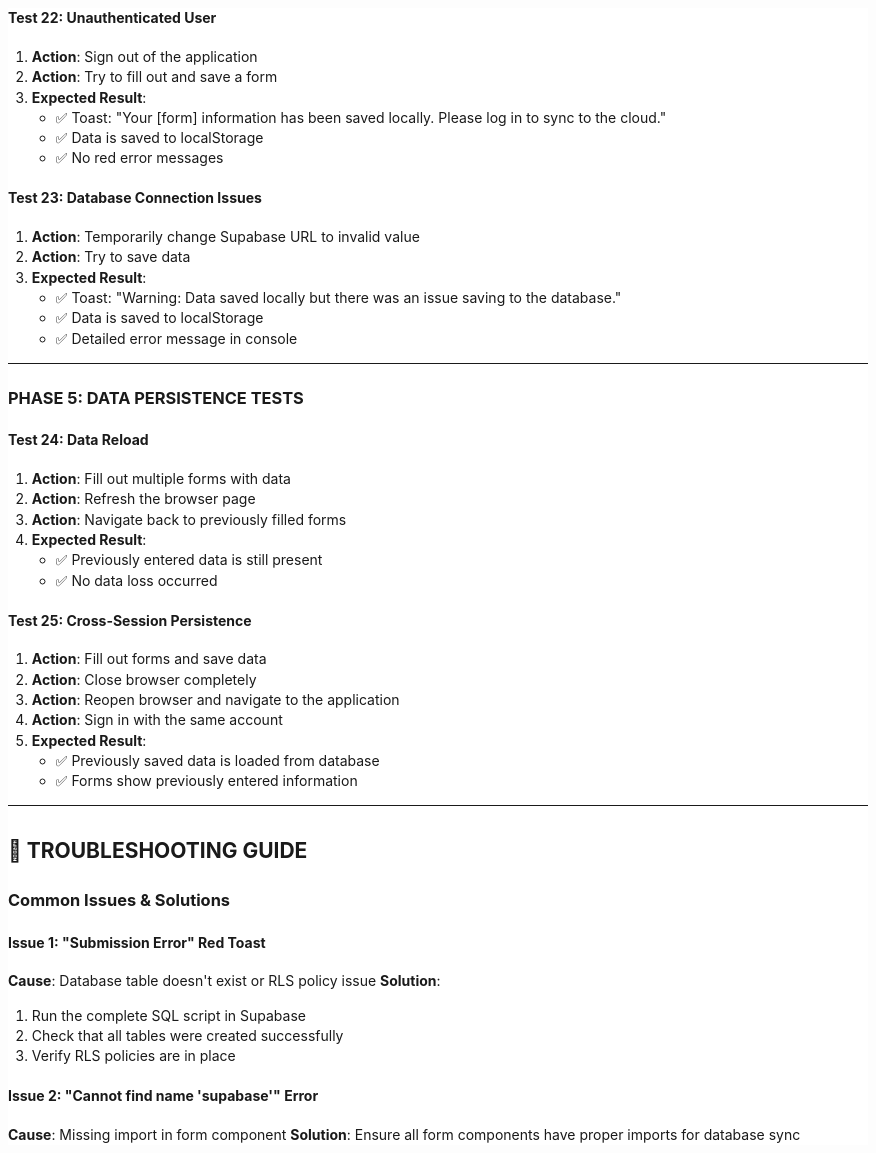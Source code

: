 #### Test 22: Unauthenticated User
1. **Action**: Sign out of the application
2. **Action**: Try to fill out and save a form
3. **Expected Result**:
   - ✅ Toast: "Your [form] information has been saved locally. Please log in to sync to the cloud."
   - ✅ Data is saved to localStorage
   - ✅ No red error messages

#### Test 23: Database Connection Issues
1. **Action**: Temporarily change Supabase URL to invalid value
2. **Action**: Try to save data
3. **Expected Result**:
   - ✅ Toast: "Warning: Data saved locally but there was an issue saving to the database."
   - ✅ Data is saved to localStorage
   - ✅ Detailed error message in console

---

### **PHASE 5: DATA PERSISTENCE TESTS**

#### Test 24: Data Reload
1. **Action**: Fill out multiple forms with data
2. **Action**: Refresh the browser page
3. **Action**: Navigate back to previously filled forms
4. **Expected Result**:
   - ✅ Previously entered data is still present
   - ✅ No data loss occurred

#### Test 25: Cross-Session Persistence
1. **Action**: Fill out forms and save data
2. **Action**: Close browser completely
3. **Action**: Reopen browser and navigate to the application
4. **Action**: Sign in with the same account
5. **Expected Result**:
   - ✅ Previously saved data is loaded from database
   - ✅ Forms show previously entered information

---

## 🚨 TROUBLESHOOTING GUIDE

### **Common Issues & Solutions**

#### Issue 1: "Submission Error" Red Toast
**Cause**: Database table doesn't exist or RLS policy issue
**Solution**: 
1. Run the complete SQL script in Supabase
2. Check that all tables were created successfully
3. Verify RLS policies are in place

#### Issue 2: "Cannot find name 'supabase'" Error
**Cause**: Missing import in form component
**Solution**: Ensure all form components have proper imports for database sync
